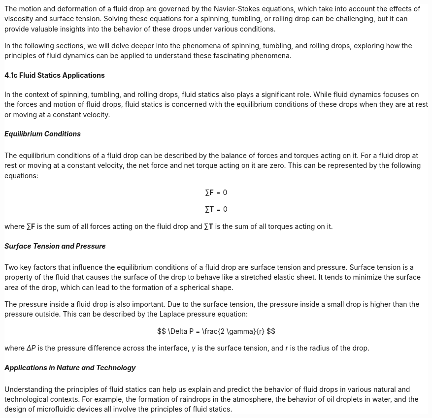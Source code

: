 The motion and deformation of a fluid drop are governed by the Navier-Stokes equations, which take into account the effects of viscosity and surface tension. Solving these equations for a spinning, tumbling, or rolling drop can be challenging, but it can provide valuable insights into the behavior of these drops under various conditions.

In the following sections, we will delve deeper into the phenomena of spinning, tumbling, and rolling drops, exploring how the principles of fluid dynamics can be applied to understand these fascinating phenomena.

#### 4.1c Fluid Statics Applications

In the context of spinning, tumbling, and rolling drops, fluid statics also plays a significant role. While fluid dynamics focuses on the forces and motion of fluid drops, fluid statics is concerned with the equilibrium conditions of these drops when they are at rest or moving at a constant velocity.

##### Equilibrium Conditions

The equilibrium conditions of a fluid drop can be described by the balance of forces and torques acting on it. For a fluid drop at rest or moving at a constant velocity, the net force and net torque acting on it are zero. This can be represented by the following equations:

$$
\sum \mathbf{F} = 0
$$

$$
\sum \mathbf{T} = 0
$$

where $\sum \mathbf{F}$ is the sum of all forces acting on the fluid drop and $\sum \mathbf{T}$ is the sum of all torques acting on it.

##### Surface Tension and Pressure

Two key factors that influence the equilibrium conditions of a fluid drop are surface tension and pressure. Surface tension is a property of the fluid that causes the surface of the drop to behave like a stretched elastic sheet. It tends to minimize the surface area of the drop, which can lead to the formation of a spherical shape.

The pressure inside a fluid drop is also important. Due to the surface tension, the pressure inside a small drop is higher than the pressure outside. This can be described by the Laplace pressure equation:

$$
\Delta P = \frac{2 \gamma}{r}
$$

where $\Delta P$ is the pressure difference across the interface, $\gamma$ is the surface tension, and $r$ is the radius of the drop.

##### Applications in Nature and Technology

Understanding the principles of fluid statics can help us explain and predict the behavior of fluid drops in various natural and technological contexts. For example, the formation of raindrops in the atmosphere, the behavior of oil droplets in water, and the design of microfluidic devices all involve the principles of fluid statics.
